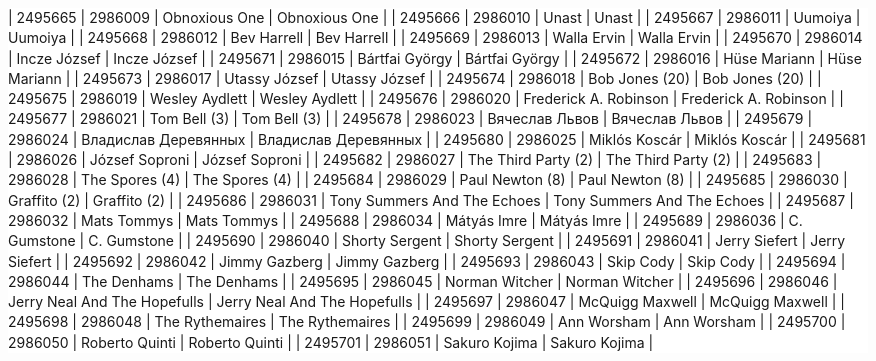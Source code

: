 | 2495665 | 2986009 | Obnoxious One | Obnoxious One |
| 2495666 | 2986010 | Unast | Unast |
| 2495667 | 2986011 | Uumoiya | Uumoiya |
| 2495668 | 2986012 | Bev Harrell | Bev Harrell |
| 2495669 | 2986013 | Walla Ervin | Walla Ervin |
| 2495670 | 2986014 | Incze József | Incze József |
| 2495671 | 2986015 | Bártfai György | Bártfai György |
| 2495672 | 2986016 | Hüse Mariann | Hüse Mariann |
| 2495673 | 2986017 | Utassy József | Utassy József |
| 2495674 | 2986018 | Bob Jones (20) | Bob Jones (20) |
| 2495675 | 2986019 | Wesley Aydlett | Wesley Aydlett |
| 2495676 | 2986020 | Frederick A. Robinson | Frederick A. Robinson |
| 2495677 | 2986021 | Tom Bell (3) | Tom Bell (3) |
| 2495678 | 2986023 | Вячеслав Львов | Вячеслав Львов |
| 2495679 | 2986024 | Владислав Деревянных | Владислав Деревянных |
| 2495680 | 2986025 | Miklós Koscár | Miklós Koscár |
| 2495681 | 2986026 | József Soproni | József Soproni |
| 2495682 | 2986027 | The Third Party (2) | The Third Party (2) |
| 2495683 | 2986028 | The Spores (4) | The Spores (4) |
| 2495684 | 2986029 | Paul Newton (8) | Paul Newton (8) |
| 2495685 | 2986030 | Graffito (2) | Graffito (2) |
| 2495686 | 2986031 | Tony Summers And The Echoes | Tony Summers And The Echoes |
| 2495687 | 2986032 | Mats Tommys | Mats Tommys |
| 2495688 | 2986034 | Mátyás Imre | Mátyás Imre |
| 2495689 | 2986036 | C. Gumstone | C. Gumstone |
| 2495690 | 2986040 | Shorty Sergent | Shorty Sergent |
| 2495691 | 2986041 | Jerry Siefert | Jerry Siefert |
| 2495692 | 2986042 | Jimmy Gazberg | Jimmy Gazberg |
| 2495693 | 2986043 | Skip Cody | Skip Cody |
| 2495694 | 2986044 | The Denhams | The Denhams |
| 2495695 | 2986045 | Norman Witcher | Norman Witcher |
| 2495696 | 2986046 | Jerry Neal And The Hopefulls | Jerry Neal And The Hopefulls |
| 2495697 | 2986047 | McQuigg Maxwell | McQuigg Maxwell |
| 2495698 | 2986048 | The Rythemaires | The Rythemaires |
| 2495699 | 2986049 | Ann Worsham | Ann Worsham |
| 2495700 | 2986050 | Roberto Quinti | Roberto Quinti |
| 2495701 | 2986051 | Sakuro Kojima | Sakuro Kojima |